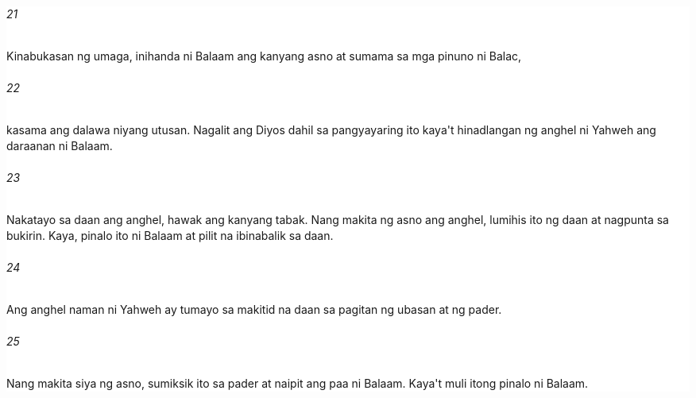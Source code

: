 
###### 21 





Kinabukasan ng umaga, inihanda ni Balaam ang kanyang asno at sumama sa mga pinuno ni Balac, 











###### 22 





kasama ang dalawa niyang utusan. Nagalit ang Diyos dahil sa pangyayaring ito kaya't hinadlangan ng anghel ni Yahweh ang daraanan ni Balaam. 











###### 23 





Nakatayo sa daan ang anghel, hawak ang kanyang tabak. Nang makita ng asno ang anghel, lumihis ito ng daan at nagpunta sa bukirin. Kaya, pinalo ito ni Balaam at pilit na ibinabalik sa daan. 











###### 24 





Ang anghel naman ni Yahweh ay tumayo sa makitid na daan sa pagitan ng ubasan at ng pader. 











###### 25 





Nang makita siya ng asno, sumiksik ito sa pader at naipit ang paa ni Balaam. Kaya't muli itong pinalo ni Balaam. 
